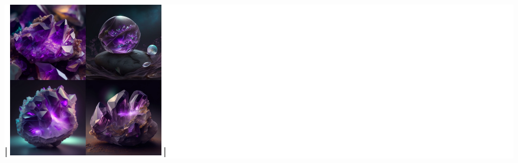 | <img src="/Images/MJ_V4/V4_Alpha_3.5/Midjourney_Styles/Combinations/Glowing_Amethyst_Pearlescent.webp?raw=true" width="256" /> |